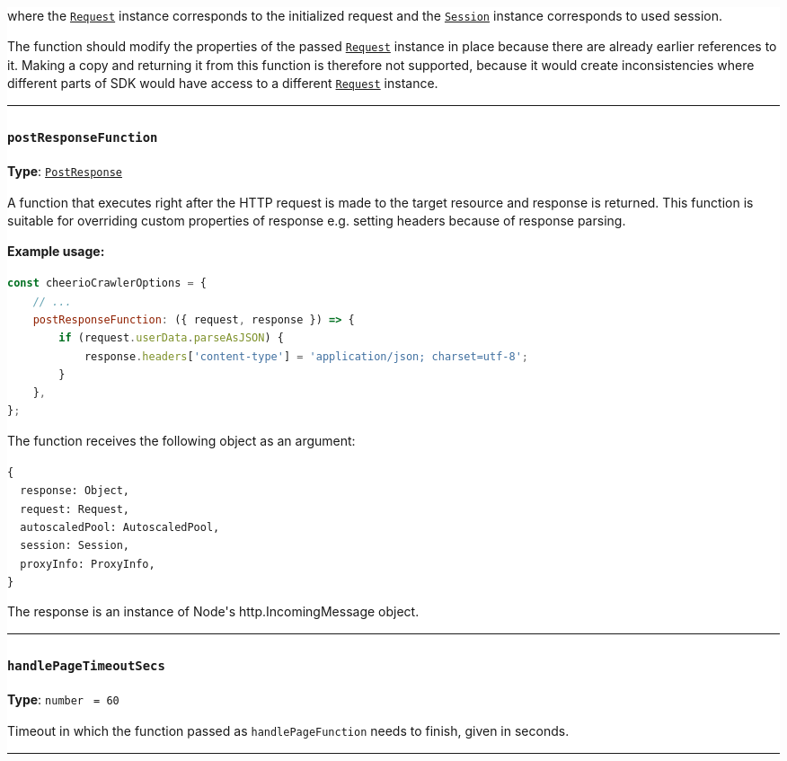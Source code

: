 where the [`Request`](../api/request) instance corresponds to the initialized request and the [`Session`](../api/session) instance corresponds to used
session.

The function should modify the properties of the passed [`Request`](../api/request) instance in place because there are already earlier references to
it. Making a copy and returning it from this function is therefore not supported, because it would create inconsistencies where different parts of SDK
would have access to a different [`Request`](../api/request) instance.

---

### `postResponseFunction`

**Type**: [`PostResponse`](../typedefs/post-response)

A function that executes right after the HTTP request is made to the target resource and response is returned. This function is suitable for
overriding custom properties of response e.g. setting headers because of response parsing.

**Example usage:**

```javascript
const cheerioCrawlerOptions = {
    // ...
    postResponseFunction: ({ request, response }) => {
        if (request.userData.parseAsJSON) {
            response.headers['content-type'] = 'application/json; charset=utf-8';
        }
    },
};
```

The function receives the following object as an argument:

```
{
  response: Object,
  request: Request,
  autoscaledPool: AutoscaledPool,
  session: Session,
  proxyInfo: ProxyInfo,
}
```

The response is an instance of Node's http.IncomingMessage object.

---

### `handlePageTimeoutSecs`

**Type**: `number` <code> = 60</code>

Timeout in which the function passed as `handlePageFunction` needs to finish, given in seconds.

---
